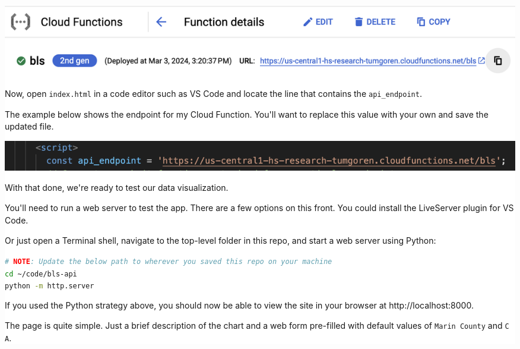 ![trigger url](../static/img/func_bls_trigger_url.png)

Now, open `index.html` in a code editor such as VS Code and locate the line that contains the `api_endpoint`. 

The example below shows the endpoint for my Cloud Function. You'll want to replace this value with your own and save the updated file.

![add trigger url to index.html](../static/img/index_endpoint_url.png)

With that done, we're ready to test our data visualization.

You'll need to run a web server to test the app. There are a few options on this front.  You could install the LiveServer plugin for VS Code. 

Or just open a Terminal shell, navigate to the top-level folder in this repo, and start a web server using Python:

```bash
# NOTE: Update the below path to wherever you saved this repo on your machine
cd ~/code/bls-api
python -m http.server
```

If you used the Python strategy above, you should now be able to view the site in your browser at http://localhost:8000.

The page is quite simple. Just a brief description of the chart and a web form pre-filled with default values of `Marin County` and `CA`.
